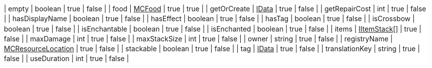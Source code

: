 | empty          | boolean                                                    | true | false |
| food           | [MCFood](/vanilla/api/food/MCFood)                         | true | true  |
| getOrCreate    | [IData](/vanilla/api/data/IData)                           | true | false |
| getRepairCost  | int                                                        | true | false |
| hasDisplayName | boolean                                                    | true | false |
| hasEffect      | boolean                                                    | true | false |
| hasTag         | boolean                                                    | true | false |
| isCrossbow     | boolean                                                    | true | false |
| isEnchantable  | boolean                                                    | true | false |
| isEnchanted    | boolean                                                    | true | false |
| items          | [IItemStack](/vanilla/api/items/IItemStack)[]              | true | false |
| maxDamage      | int                                                        | true | false |
| maxStackSize   | int                                                        | true | false |
| owner          | string                                                     | true | false |
| registryName   | [MCResourceLocation](/vanilla/api/util/MCResourceLocation) | true | false |
| stackable      | boolean                                                    | true | false |
| tag            | [IData](/vanilla/api/data/IData)                           | true | false |
| translationKey | string                                                     | true | false |
| useDuration    | int                                                        | true | false |


